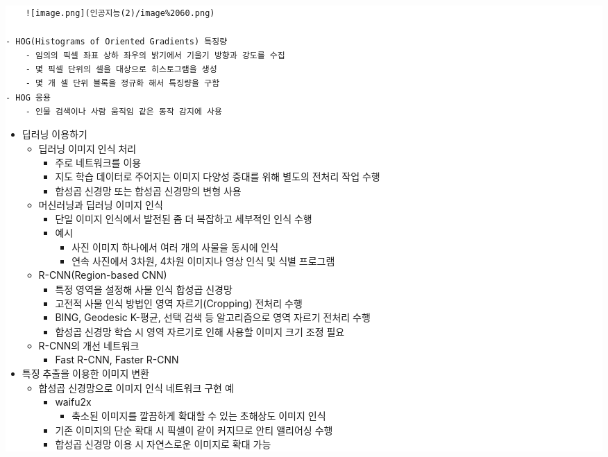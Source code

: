         ![image.png](인공지능(2)/image%2060.png)
        
    - HOG(Histograms of Oriented Gradients) 특징량
        - 임의의 픽셀 좌표 상하 좌우의 밝기에서 기울기 방향과 강도를 수집
        - 몇 픽셀 단위의 셀을 대상으로 히스토그램을 생성
        - 몇 개 셀 단위 블록을 정규화 해서 특징량을 구함
    - HOG 응용
        - 인물 검색이나 사람 움직임 같은 동작 감지에 사용
- 딥러닝 이용하기
    - 딥러닝 이미지 인식 처리
        - 주로 네트워크를 이용
        - 지도 학습 데이터로 주어지는 이미지 다양성 증대를 위해 별도의 전처리 작업 수행
        - 합성곱 신경망 또는 합성곱 신경망의 변형 사용
    - 머신러닝과 딥러닝 이미지 인식
        - 단일 이미지 인식에서 발전된 좀 더 복잡하고 세부적인 인식 수행
        - 예시
            - 사진 이미지 하나에서 여러 개의 사물을 동시에 인식
            - 연속 사진에서 3차원, 4차원 이미지나 영상 인식 및 식별 프로그램
    - R-CNN(Region-based CNN)
        - 특정 영역을 설정해 사물 인식 합성곱 신경망
        - 고전적 사물 인식 방법인 영역 자르기(Cropping) 전처리 수행
        - BING, Geodesic K-평균, 선택 검색 등 알고리즘으로 영역 자르기 전처리 수행
        - 합성곱 신경망 학습 시 영역 자르기로 인해 사용할 이미지 크기 조정 필요
    - R-CNN의 개선 네트워크
        - Fast R-CNN, Faster R-CNN
- 특징 추출을 이용한 이미지 변환
    - 합성곱 신경망으로 이미지 인식 네트워크 구현 예
        - waifu2x
            - 축소된 이미지를 깔끔하게 확대할 수 있는 초해상도 이미지 인식
        - 기존 이미지의 단순 확대 시 픽셀이 같이 커지므로 안티 앨리어싱 수행
        - 합성곱 신경망 이용 시 자연스로운 이미지로 확대 가능
        